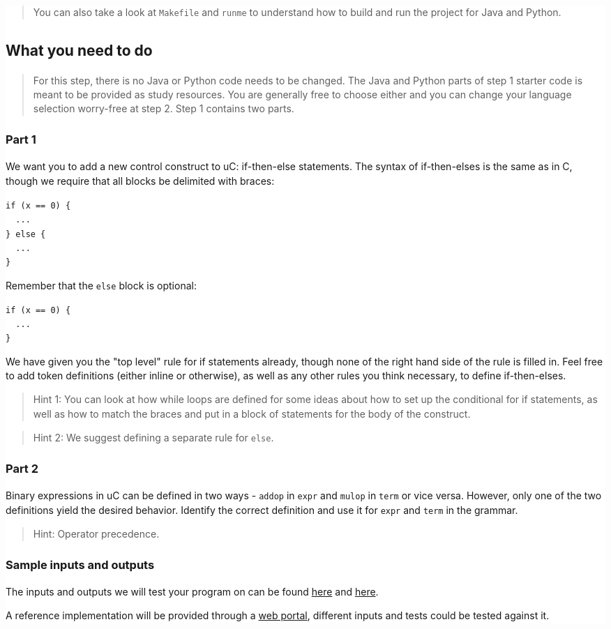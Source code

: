 > You can also take a look at `Makefile` and `runme` to understand how to build and run the project for Java and Python.

## What you need to do

> For this step, there is no Java or Python code needs to be changed. The Java and Python parts of step 1 starter code is meant to be provided as study resources. You are generally free to choose either and you can change your language selection worry-free at step 2. Step 1 contains two parts.

### Part 1

We want you to add a new control construct to uC: if-then-else statements. The syntax of if-then-elses is the same as in C, though we require that all blocks be delimited with braces:

```
if (x == 0) {
  ...
} else {
  ...
}
```

Remember that the `else` block is optional:

```
if (x == 0) {
  ...
}
```

We have given you the "top level" rule for if statements already, though none of the right hand side of the rule is filled in. Feel free to add token definitions (either inline or otherwise), as well as any other rules you think necessary, to define if-then-elses.

> Hint 1: You can look at how while loops are defined for some ideas about how 
> to set up the conditional for if statements, as well as how to match the 
> braces and put in a block of statements for the body of the construct.

> Hint 2: We suggest defining a separate rule for `else`.

### Part 2

Binary expressions in uC can be defined in two ways - `addop` in `expr` and
`mulop` in `term` or vice versa. However, only one of the two definitions
yield the desired behavior. Identify the correct definition and use it
for `expr` and `term` in the grammar.

> Hint: Operator precedence.

### Sample inputs and outputs

The inputs and outputs we will test your program on can be found [here](tests/) and [here](outputs/).

A reference implementation will be provided through a [web portal](https://cap.ecn.purdue.edu/compilers/reference/), different inputs and tests could be tested against it.
